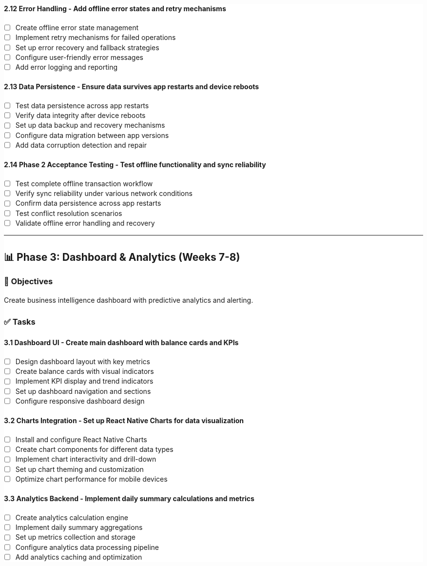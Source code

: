 #### 2.12 Error Handling - Add offline error states and retry mechanisms
- [ ] Create offline error state management
- [ ] Implement retry mechanisms for failed operations
- [ ] Set up error recovery and fallback strategies
- [ ] Configure user-friendly error messages
- [ ] Add error logging and reporting

#### 2.13 Data Persistence - Ensure data survives app restarts and device reboots
- [ ] Test data persistence across app restarts
- [ ] Verify data integrity after device reboots
- [ ] Set up data backup and recovery mechanisms
- [ ] Configure data migration between app versions
- [ ] Add data corruption detection and repair

#### 2.14 Phase 2 Acceptance Testing - Test offline functionality and sync reliability
- [ ] Test complete offline transaction workflow
- [ ] Verify sync reliability under various network conditions
- [ ] Confirm data persistence across app restarts
- [ ] Test conflict resolution scenarios
- [ ] Validate offline error handling and recovery

---

## 📊 Phase 3: Dashboard & Analytics (Weeks 7-8)

### 🎯 Objectives
Create business intelligence dashboard with predictive analytics and alerting.

### ✅ Tasks

#### 3.1 Dashboard UI - Create main dashboard with balance cards and KPIs
- [ ] Design dashboard layout with key metrics
- [ ] Create balance cards with visual indicators
- [ ] Implement KPI display and trend indicators
- [ ] Set up dashboard navigation and sections
- [ ] Configure responsive dashboard design

#### 3.2 Charts Integration - Set up React Native Charts for data visualization
- [ ] Install and configure React Native Charts
- [ ] Create chart components for different data types
- [ ] Implement chart interactivity and drill-down
- [ ] Set up chart theming and customization
- [ ] Optimize chart performance for mobile devices

#### 3.3 Analytics Backend - Implement daily summary calculations and metrics
- [ ] Create analytics calculation engine
- [ ] Implement daily summary aggregations
- [ ] Set up metrics collection and storage
- [ ] Configure analytics data processing pipeline
- [ ] Add analytics caching and optimization
